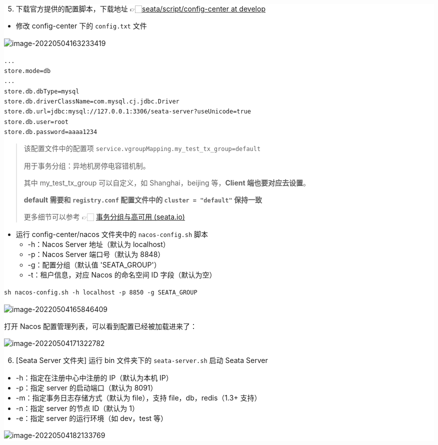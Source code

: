 5. 下载官方提供的配置脚本，下载地址 👉🏻[seata/script/config-center at develop](https://github.com/seata/seata/tree/develop/script/config-center)

+ 修改 config-center 下的 `config.txt` 文件

![image-20220504163233419](https://blog.caowei.xyz/blog/202205041632535.png)

```properties
...
store.mode=db
...
store.db.dbType=mysql
store.db.driverClassName=com.mysql.cj.jdbc.Driver
store.db.url=jdbc:mysql://127.0.0.1:3306/seata-server?useUnicode=true
store.db.user=root
store.db.password=aaaa1234
```

> 该配置文件中的配置项 `service.vgroupMapping.my_test_tx_group=default`
>
> 用于事务分组：异地机房停电容错机制。
>
> 其中 my_test_tx_group 可以自定义，如 Shanghai，beijing 等，**Client 端也要对应去设置**。
>
> **default 需要和 `registry.conf` 配置文件中的 `cluster = "default"` 保持一致**
>
> 更多细节可以参考 👉🏻 [事务分组与高可用 (seata.io)](http://seata.io/zh-cn/docs/user/txgroup/transaction-group-and-ha.html)

+ 运行 config-center/nacos 文件夹中的 `nacos-config.sh` 脚本
  + -h：Nacos Server 地址（默认为 localhost）
  + -p：Nacos Server 端口号（默认为 8848）
  + -g：配置分组（默认值 'SEATA_GROUP'）
  + -t：租户信息，对应 Nacos 的命名空间 ID 字段（默认为空）

```shell
sh nacos‐config.sh ‐h localhost ‐p 8850 ‐g SEATA_GROUP
```

![image-20220504165846409](https://blog.caowei.xyz/blog/202205041658532.png)

打开 Nacos 配置管理列表，可以看到配置已经被加载进来了：

![image-20220504171322782](https://blog.caowei.xyz/blog/202205041713902.png)

6. [Seata Server 文件夹] 运行 bin 文件夹下的 `seata-server.sh` 启动 Seata Server

+ -h：指定在注册中心中注册的 IP（默认为本机 IP）
+ -p：指定 server 的启动端口（默认为 8091）
+ -m：指定事务日志存储方式（默认为 file），支持 file，db，redis（1.3+ 支持）
+ -n：指定 server 的节点 ID（默认为 1）
+ -e：指定 server 的运行环境（如 dev，test 等）

![image-20220504182133769](https://blog.caowei.xyz/blog/202205041821887.png)
